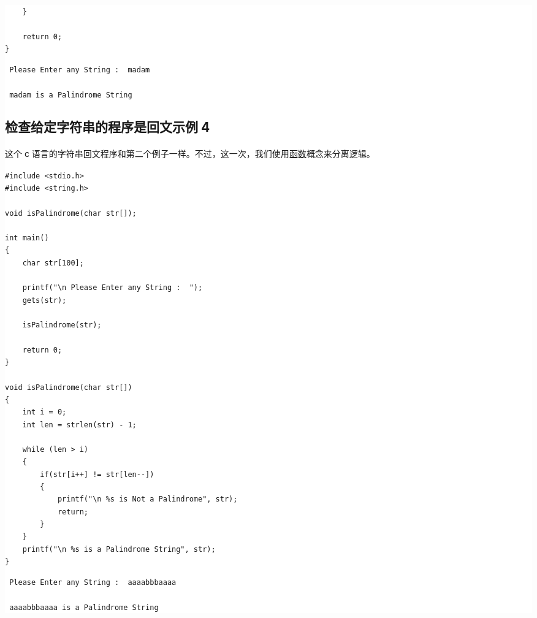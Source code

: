 ```
	}	

  	return 0;
}
```

```
 Please Enter any String :  madam

 madam is a Palindrome String
```

## 检查给定字符串的程序是回文示例 4

这个 c 语言的字符串回文程序和第二个例子一样。不过，这一次，我们使用[函数](https://www.tutorialgateway.org/functions-in-c/)概念来分离逻辑。

```
#include <stdio.h>
#include <string.h>

void isPalindrome(char str[]);

int main()
{
  	char str[100];

  	printf("\n Please Enter any String :  ");
  	gets(str);

  	isPalindrome(str);	

  	return 0;
}

void isPalindrome(char str[])
{
	int i = 0;
	int len = strlen(str) - 1;

	while (len > i)
	{
		if(str[i++] != str[len--])
		{
			printf("\n %s is Not a Palindrome", str);
			return;
		}
	}
	printf("\n %s is a Palindrome String", str);
}
```

```
 Please Enter any String :  aaaabbbaaaa

 aaaabbbaaaa is a Palindrome String
```
